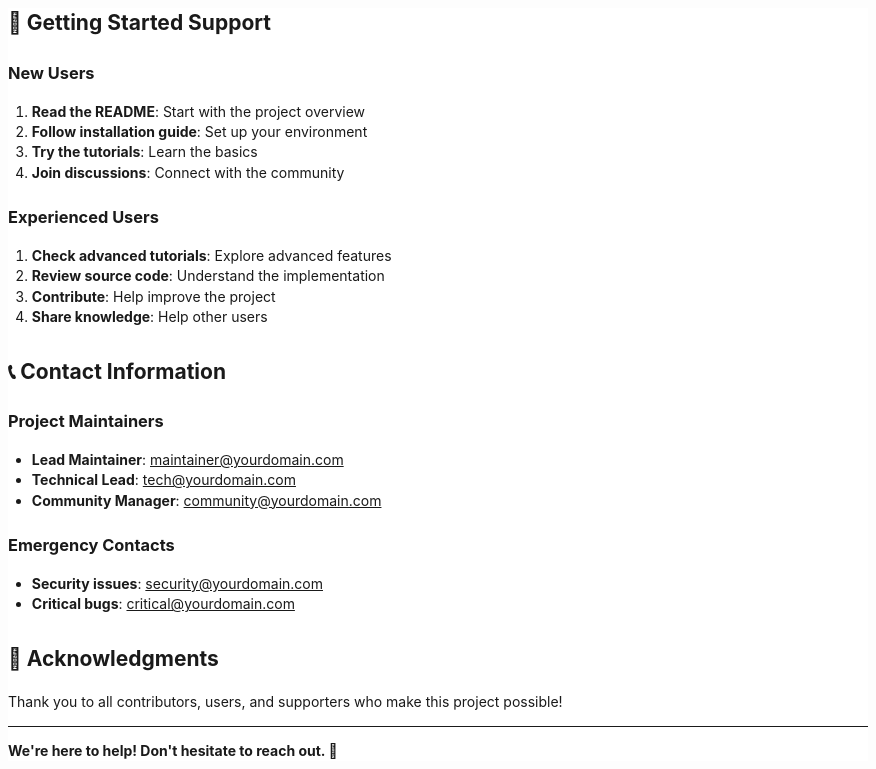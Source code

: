 ## 🎯 Getting Started Support

### New Users
1. **Read the README**: Start with the project overview
2. **Follow installation guide**: Set up your environment
3. **Try the tutorials**: Learn the basics
4. **Join discussions**: Connect with the community

### Experienced Users
1. **Check advanced tutorials**: Explore advanced features
2. **Review source code**: Understand the implementation
3. **Contribute**: Help improve the project
4. **Share knowledge**: Help other users

## 📞 Contact Information

### Project Maintainers
- **Lead Maintainer**: [maintainer@yourdomain.com](mailto:maintainer@yourdomain.com)
- **Technical Lead**: [tech@yourdomain.com](mailto:tech@yourdomain.com)
- **Community Manager**: [community@yourdomain.com](mailto:community@yourdomain.com)

### Emergency Contacts
- **Security issues**: [security@yourdomain.com](mailto:security@yourdomain.com)
- **Critical bugs**: [critical@yourdomain.com](mailto:critical@yourdomain.com)

## 🙏 Acknowledgments

Thank you to all contributors, users, and supporters who make this project possible!

---

**We're here to help! Don't hesitate to reach out. 🤝** 